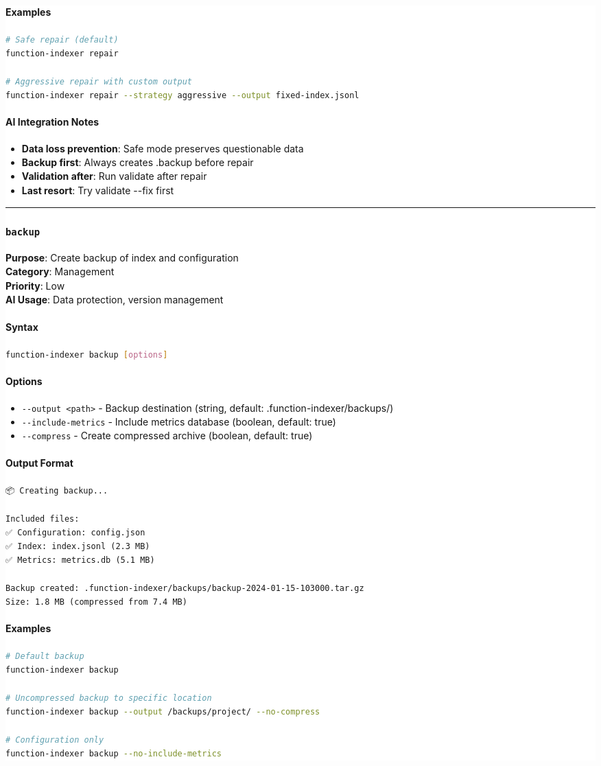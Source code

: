 #### Examples
```bash
# Safe repair (default)
function-indexer repair

# Aggressive repair with custom output
function-indexer repair --strategy aggressive --output fixed-index.jsonl
```

#### AI Integration Notes
- **Data loss prevention**: Safe mode preserves questionable data
- **Backup first**: Always creates .backup before repair
- **Validation after**: Run validate after repair
- **Last resort**: Try validate --fix first

---

### `backup`

**Purpose**: Create backup of index and configuration  
**Category**: Management  
**Priority**: Low  
**AI Usage**: Data protection, version management

#### Syntax
```bash
function-indexer backup [options]
```

#### Options
- `--output <path>` - Backup destination (string, default: .function-indexer/backups/)
- `--include-metrics` - Include metrics database (boolean, default: true)
- `--compress` - Create compressed archive (boolean, default: true)

#### Output Format
```text
📦 Creating backup...

Included files:
✅ Configuration: config.json
✅ Index: index.jsonl (2.3 MB)
✅ Metrics: metrics.db (5.1 MB)

Backup created: .function-indexer/backups/backup-2024-01-15-103000.tar.gz
Size: 1.8 MB (compressed from 7.4 MB)
```

#### Examples
```bash
# Default backup
function-indexer backup

# Uncompressed backup to specific location
function-indexer backup --output /backups/project/ --no-compress

# Configuration only
function-indexer backup --no-include-metrics
```
